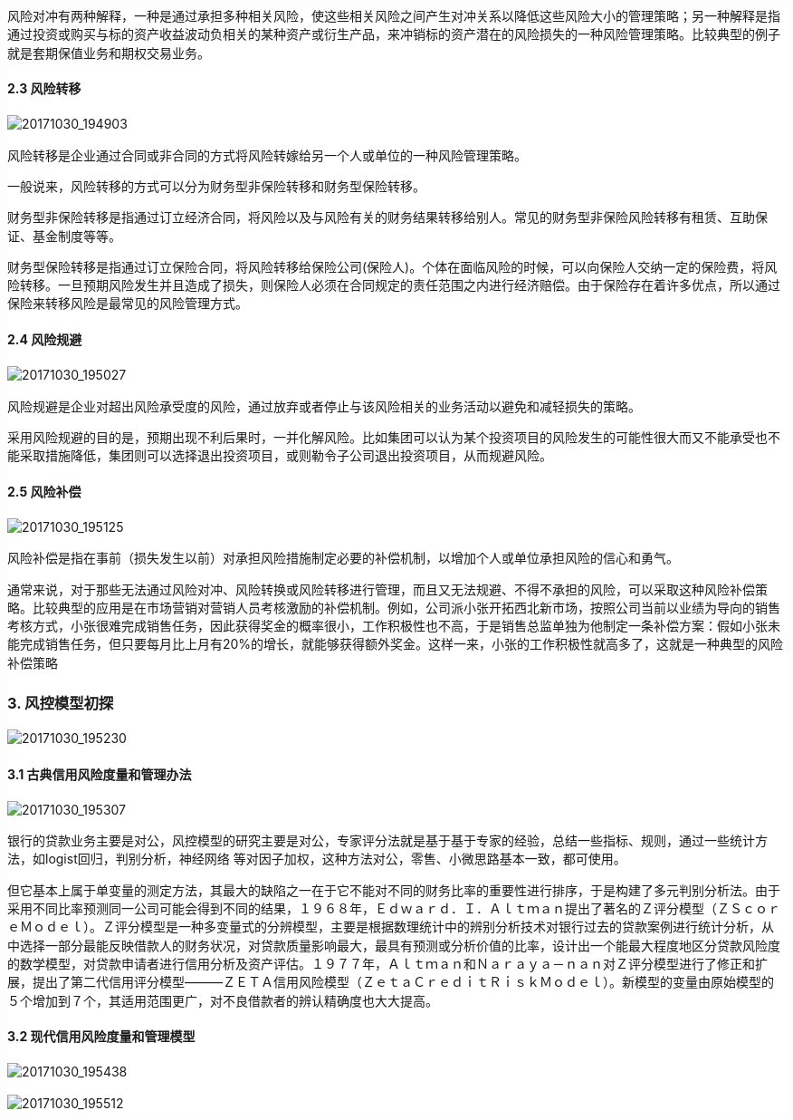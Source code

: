 风险对冲有两种解释，一种是通过承担多种相关风险，使这些相关风险之间产生对冲关系以降低这些风险大小的管理策略；另一种解释是指通过投资或购买与标的资产收益波动负相关的某种资产或衍生产品，来冲销标的资产潜在的风险损失的一种风险管理策略。比较典型的例子就是套期保值业务和期权交易业务。</br>

#### 2.3 风险转移
![20171030_194903](http://wechat.lixf.cn/img/20171030_194903.png)</br>

风险转移是企业通过合同或非合同的方式将风险转嫁给另一个人或单位的一种风险管理策略。</br>

一般说来，风险转移的方式可以分为财务型非保险转移和财务型保险转移。</br>

财务型非保险转移是指通过订立经济合同，将风险以及与风险有关的财务结果转移给别人。常见的财务型非保险风险转移有租赁、互助保证、基金制度等等。</br>

财务型保险转移是指通过订立保险合同，将风险转移给保险公司(保险人)。个体在面临风险的时候，可以向保险人交纳一定的保险费，将风险转移。一旦预期风险发生并且造成了损失，则保险人必须在合同规定的责任范围之内进行经济赔偿。由于保险存在着许多优点，所以通过保险来转移风险是最常见的风险管理方式。</br>

#### 2.4 风险规避
![20171030_195027](http://wechat.lixf.cn/img/20171030_195027.png)</br>

风险规避是企业对超出风险承受度的风险，通过放弃或者停止与该风险相关的业务活动以避免和减轻损失的策略。</br>

采用风险规避的目的是，预期出现不利后果时，一并化解风险。比如集团可以认为某个投资项目的风险发生的可能性很大而又不能承受也不能采取措施降低，集团则可以选择退出投资项目，或则勒令子公司退出投资项目，从而规避风险。</br>

#### 2.5 风险补偿
![20171030_195125](http://wechat.lixf.cn/img/20171030_195125.png)</br>

风险补偿是指在事前（损失发生以前）对承担风险措施制定必要的补偿机制，以增加个人或单位承担风险的信心和勇气。</br>

通常来说，对于那些无法通过风险对冲、风险转换或风险转移进行管理，而且又无法规避、不得不承担的风险，可以采取这种风险补偿策略。比较典型的应用是在市场营销对营销人员考核激励的补偿机制。例如，公司派小张开拓西北新市场，按照公司当前以业绩为导向的销售考核方式，小张很难完成销售任务，因此获得奖金的概率很小，工作积极性也不高，于是销售总监单独为他制定一条补偿方案：假如小张未能完成销售任务，但只要每月比上月有20%的增长，就能够获得额外奖金。这样一来，小张的工作积极性就高多了，这就是一种典型的风险补偿策略</br>

### 3. 风控模型初探

![20171030_195230](http://wechat.lixf.cn/img/20171030_195230.png)</br>

#### 3.1 古典信用风险度量和管理办法
![20171030_195307](http://wechat.lixf.cn/img/20171030_195307.png)</br>

银行的贷款业务主要是对公，风控模型的研究主要是对公，专家评分法就是基于基于专家的经验，总结一些指标、规则，通过一些统计方法，如logist回归，判别分析，神经网络 等对因子加权，这种方法对公，零售、小微思路基本一致，都可使用。</br>

但它基本上属于单变量的测定方法，其最大的缺陷之一在于它不能对不同的财务比率的重要性进行排序，于是构建了多元判别分析法。由于采用不同比率预测同一公司可能会得到不同的结果，１９６８年，Ｅｄｗａｒｄ．Ｉ．Ａｌｔｍａｎ提出了著名的Ｚ评分模型（ＺＳｃｏｒｅＭｏｄｅｌ）。Ｚ评分模型是一种多变量式的分辨模型，主要是根据数理统计中的辨别分析技术对银行过去的贷款案例进行统计分析，从中选择一部分最能反映借款人的财务状况，对贷款质量影响最大，最具有预测或分析价值的比率，设计出一个能最大程度地区分贷款风险度的数学模型，对贷款申请者进行信用分析及资产评估。１９７７年，Ａｌｔｍａｎ和Ｎａｒａｙａ－ｎａｎ对Ｚ评分模型进行了修正和扩展，提出了第二代信用评分模型———ＺＥＴＡ信用风险模型（ＺｅｔａＣｒｅｄｉｔＲｉｓｋＭｏｄｅｌ）。新模型的变量由原始模型的５个增加到７个，其适用范围更广，对不良借款者的辨认精确度也大大提高。</br>

#### 3.2 现代信用风险度量和管理模型
![20171030_195438](http://wechat.lixf.cn/img/20171030_195438.png)</br>

![20171030_195512](http://wechat.lixf.cn/img/20171030_195512.png)</br>
